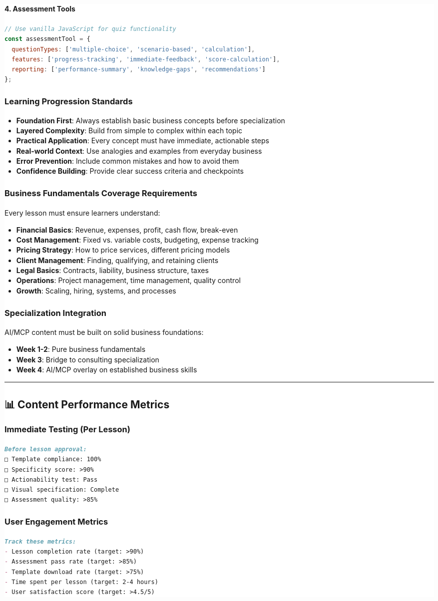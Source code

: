 #### 4. Assessment Tools
```javascript
// Use vanilla JavaScript for quiz functionality
const assessmentTool = {
  questionTypes: ['multiple-choice', 'scenario-based', 'calculation'],
  features: ['progress-tracking', 'immediate-feedback', 'score-calculation'],
  reporting: ['performance-summary', 'knowledge-gaps', 'recommendations']
};
```

### Learning Progression Standards
- **Foundation First**: Always establish basic business concepts before specialization
- **Layered Complexity**: Build from simple to complex within each topic
- **Practical Application**: Every concept must have immediate, actionable steps
- **Real-world Context**: Use analogies and examples from everyday business
- **Error Prevention**: Include common mistakes and how to avoid them
- **Confidence Building**: Provide clear success criteria and checkpoints

### Business Fundamentals Coverage Requirements
Every lesson must ensure learners understand:
- **Financial Basics**: Revenue, expenses, profit, cash flow, break-even
- **Cost Management**: Fixed vs. variable costs, budgeting, expense tracking
- **Pricing Strategy**: How to price services, different pricing models
- **Client Management**: Finding, qualifying, and retaining clients
- **Legal Basics**: Contracts, liability, business structure, taxes
- **Operations**: Project management, time management, quality control
- **Growth**: Scaling, hiring, systems, and processes

### Specialization Integration
AI/MCP content must be built on solid business foundations:
- **Week 1-2**: Pure business fundamentals
- **Week 3**: Bridge to consulting specialization
- **Week 4**: AI/MCP overlay on established business skills

---

## 📊 Content Performance Metrics

### Immediate Testing (Per Lesson)
```markdown
Before lesson approval:
□ Template compliance: 100%
□ Specificity score: >90%
□ Actionability test: Pass
□ Visual specification: Complete
□ Assessment quality: >85%
```

### User Engagement Metrics
```markdown
Track these metrics:
- Lesson completion rate (target: >90%)
- Assessment pass rate (target: >85%)
- Template download rate (target: >75%)
- Time spent per lesson (target: 2-4 hours)
- User satisfaction score (target: >4.5/5)
```
